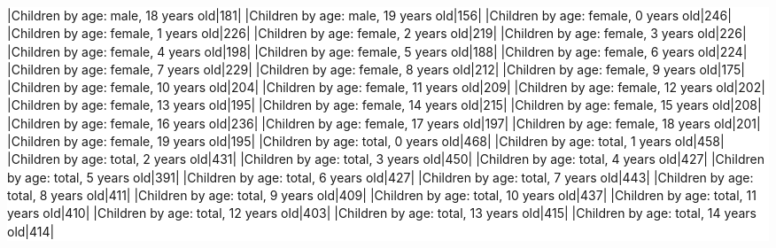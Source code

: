 |Children by age: male, 18 years old|181|
|Children by age: male, 19 years old|156|
|Children by age: female, 0 years old|246|
|Children by age: female, 1 years old|226|
|Children by age: female, 2 years old|219|
|Children by age: female, 3 years old|226|
|Children by age: female, 4 years old|198|
|Children by age: female, 5 years old|188|
|Children by age: female, 6 years old|224|
|Children by age: female, 7 years old|229|
|Children by age: female, 8 years old|212|
|Children by age: female, 9 years old|175|
|Children by age: female, 10 years old|204|
|Children by age: female, 11 years old|209|
|Children by age: female, 12 years old|202|
|Children by age: female, 13 years old|195|
|Children by age: female, 14 years old|215|
|Children by age: female, 15 years old|208|
|Children by age: female, 16 years old|236|
|Children by age: female, 17 years old|197|
|Children by age: female, 18 years old|201|
|Children by age: female, 19 years old|195|
|Children by age: total, 0 years old|468|
|Children by age: total, 1 years old|458|
|Children by age: total, 2 years old|431|
|Children by age: total, 3 years old|450|
|Children by age: total, 4 years old|427|
|Children by age: total, 5 years old|391|
|Children by age: total, 6 years old|427|
|Children by age: total, 7 years old|443|
|Children by age: total, 8 years old|411|
|Children by age: total, 9 years old|409|
|Children by age: total, 10 years old|437|
|Children by age: total, 11 years old|410|
|Children by age: total, 12 years old|403|
|Children by age: total, 13 years old|415|
|Children by age: total, 14 years old|414|